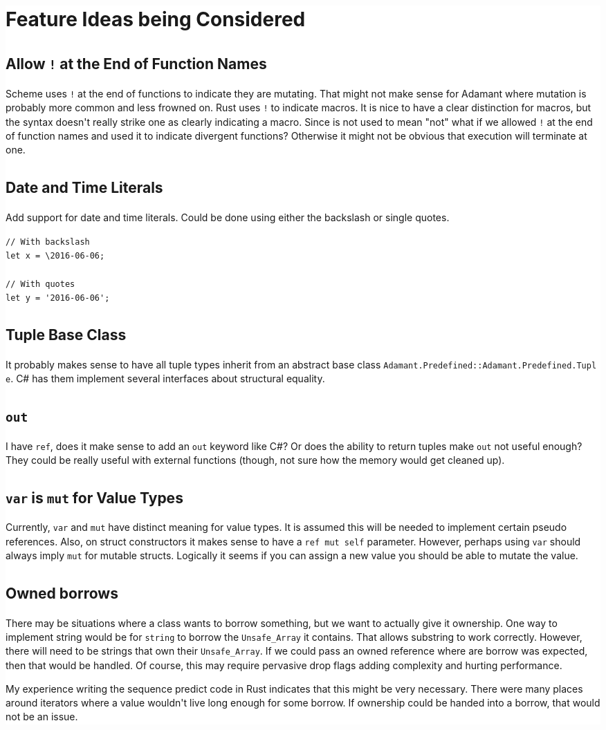 # Feature Ideas being Considered

## Allow `!` at the End of Function Names

Scheme uses `!` at the end of functions to indicate they are mutating. That might not make sense for Adamant where mutation is probably more common and less frowned on. Rust uses `!` to indicate macros. It is nice to have a clear distinction for macros, but the syntax doesn't really strike one as clearly indicating a macro. Since is not used to mean "not" what if we allowed `!` at the end of function names and used it to indicate divergent functions?  Otherwise it might not be obvious that execution will terminate at one.

## Date and Time Literals

Add support for date and time literals. Could be done using either the backslash or single quotes.

```adamant
// With backslash
let x = \2016-06-06;

// With quotes
let y = '2016-06-06';
```

## Tuple Base Class

It probably makes sense to have all tuple types inherit from an abstract base class `Adamant.Predefined::Adamant.Predefined.Tuple`. C# has them implement several interfaces about structural equality.

## `out`

I have `ref`, does it make sense to add an `out` keyword like C#? Or does the ability to return tuples make `out` not useful enough?  They could be really useful with external functions (though, not sure how the memory would get cleaned up).

## `var` is `mut` for Value Types

Currently, `var` and `mut` have distinct meaning for value types. It is assumed this will be needed to implement certain pseudo references. Also, on struct constructors it makes sense to have a `ref mut self` parameter. However, perhaps using `var` should always imply `mut` for mutable structs. Logically it seems if you can assign a new value you should be able to mutate the value.

## Owned borrows

There may be situations where a class wants to borrow something, but we want to actually give it ownership. One way to implement string would be for `string` to borrow the `Unsafe_Array` it contains. That allows substring to work correctly. However, there will need to be strings that own their `Unsafe_Array`. If we could pass an owned reference where are borrow was expected, then that would be handled. Of course, this may require pervasive drop flags adding complexity and hurting performance.

My experience writing the sequence predict code in Rust indicates that this might be very necessary. There were many places around iterators where a value wouldn't live long enough for some borrow. If ownership could be handed into a borrow, that would not be an issue.
